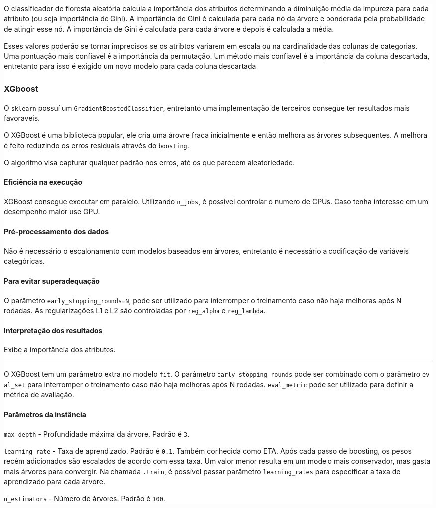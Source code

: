 O classificador de floresta aleatória calcula a importância dos atributos determinando a diminuição média da impureza para cada atributo (ou seja importância de Gini). A importância de Gini é calculada para cada nó da árvore e ponderada pela probabilidade de atingir esse nó. A importância de Gini é calculada para cada árvore e depois é calculada a média.

Esses valores poderão se tornar imprecisos se os atribtos variarem em escala ou na cardinalidade das colunas de categorias. Uma pontuação mais confiavel é a importância da permutação. Um método mais confiavel é a importância da coluna descartada, entretanto para isso é exigido um novo modelo para cada coluna descartada

### XGboost

O `sklearn` possuí um `GradientBoostedClassifier`, entretanto uma implementação de terceiros consegue ter resultados mais favoraveis.

O XGBoost é uma biblioteca popular, ele cria uma árovre fraca inicialmente e então melhora as àrvores subsequentes. A melhora é feito reduzindo os erros residuais através do `boosting`.

O algoritmo visa capturar qualquer padrão nos erros, até os que parecem aleatoriedade.

#### Eficiência na execução

XGBoost consegue executar em paralelo. Utilizando `n_jobs`, é possivel controlar o numero de CPUs. Caso tenha interesse em um desempenho maior use GPU.

#### Pré-processamento dos dados

Não é necessário o escalonamento com modelos baseados em árvores, entretanto é necessário a codificação de variáveis categóricas.

#### Para evitar superadequação

O parâmetro `early_stopping_rounds=N`, pode ser utilizado para interromper o treinamento caso não haja melhoras após N rodadas. As regularizações L1 e L2 são controladas por `reg_alpha` e `reg_lambda`.

#### Interpretação dos resultados

Exibe a importância dos atributos.

---

O XGBoost tem um parâmetro extra no modelo `fit`. O parâmetro `early_stopping_rounds` pode ser combinado com o parâmetro `eval_set` para interromper o treinamento caso não haja melhoras após N rodadas. `eval_metric` pode ser utilizado para definir a métrica de avaliação.

#### Parâmetros da instância

`max_depth` - Profundidade máxima da árvore. Padrão é `3`.

`learning_rate` - Taxa de aprendizado. Padrão é `0.1`. Também conhecida como ETA. Após cada passo de boosting, os pesos recém adicionados são escalados de acordo com essa taxa. Um valor menor resulta em um modelo mais conservador, mas gasta mais árvores para convergir. Na chamada `.train`, é possível passar parâmetro `learning_rates` para especificar a taxa de aprendizado para cada árvore.

`n_estimators` - Número de árvores. Padrão é `100`.
